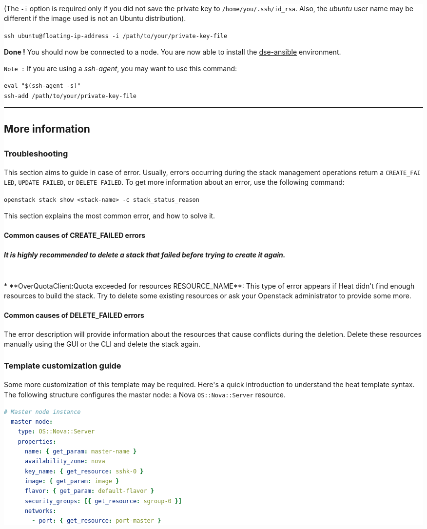 (The `-i` option is required only if you did not save the private key to `/home/you/.ssh/id_rsa`. Also, the _ubuntu_ user name may be different if the image used is not an Ubuntu distribution).
```shell
ssh ubuntu@floating-ip-address -i /path/to/your/private-key-file
```

**Done !** You should now be connected to a node. You are now able to install the [dse-ansible](https://gitlab.nist.gov/gitlab/ems/dse-ansible) environment.

`Note :` If you are using a *ssh-agent*, you may want to use this command:
```shell
eval "$(ssh-agent -s)"
ssh-add /path/to/your/private-key-file
```
****
## More information

### Troubleshooting
This section aims to guide in case of error. Usually, errors occurring during the stack management operations return a `CREATE_FAILED`, `UPDATE_FAILED`, or `DELETE FAILED`.
To get more information about an error, use the following command:
```shell
openstack stack show <stack-name> -c stack_status_reason
```

This section explains the most common error, and how to solve it.  
#### Common causes of CREATE_FAILED errors

##### It is highly recommended to delete a stack that failed before trying to create it again.
<br/>
 * **OverQuotaClient:Quota exceeded for resources RESOURCE_NAME**:
This type of error appears if Heat didn't find enough resources to build the stack. Try to delete some existing resources or ask your Openstack administrator to provide some more.

#### Common causes of DELETE_FAILED errors
The error description will provide information about the resources that cause conflicts during the deletion. Delete these resources manually using the GUI or the CLI and delete the stack again.


### Template customization guide
Some more customization of this template may be required. Here's a quick introduction to understand the heat template syntax.
The following structure configures the master node: a Nova `OS::Nova::Server` resource.

```yaml
# Master node instance
  master-node:
    type: OS::Nova::Server
    properties:
      name: { get_param: master-name }
      availability_zone: nova
      key_name: { get_resource: sshk-0 }
      image: { get_param: image }
      flavor: { get_param: default-flavor }
      security_groups: [{ get_resource: sgroup-0 }]
      networks:
        - port: { get_resource: port-master }
```
